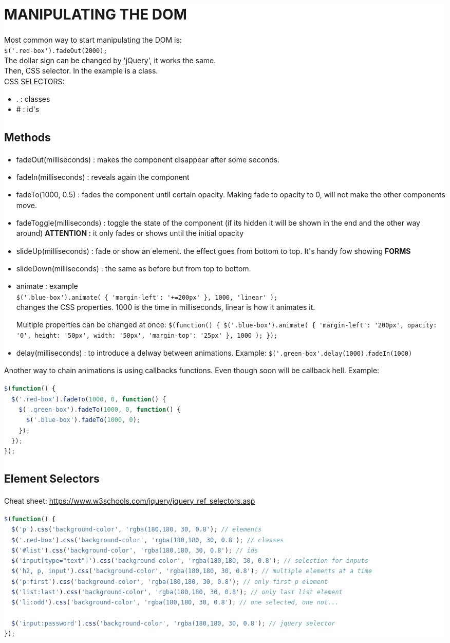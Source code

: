 # MANIPULATING THE DOM

Most common way to start manipulating the DOM is:  
`$('.red-box').fadeOut(2000);`  
The dollar sign can be changed by 'jQuery', it works the same.  
Then, CSS selector. In the example is a class.  
CSS SELECTORS:

- . : classes
- \# : id's

## Methods

- fadeOut(milliseconds) : makes the component disappear after some seconds.
- fadeIn(milliseconds) : reveals again the component
- fadeTo(1000, 0.5) : fades the component until certain opacity. Making fade to opacity to 0, will not make the other components move.
- fadeToggle(milliseconds) : toggle the state of the component (if its hidden it will be shown in the end and the other way around) **ATTENTION :** it only fades or shows until the initial opacity
- slideUp(milliseconds) : fade or show an element. the effect goes from bottom to top. It's handy fow showing **FORMS**
- slideDown(milliseconds) : the same as before but from top to bottom.
- animate : example  
   `$('.blue-box').animate( { 'margin-left': '+=200px' }, 1000, 'linear' );`  
   changes the CSS properties. 1000 is the time in milliseconds, linear is how it animates it.

  Multiple properties can be changed at once: `$(function() { $('.blue-box').animate( { 'margin-left': '200px', opacity: '0', height: '50px', width: '50px', 'margin-top': '25px' }, 1000 ); });`

- delay(milliseconds) : to introduce a delway between animations. Example: `$('.green-box'.delay(1000).fadeIn(1000)`

Another way to chain animations is using callbacks functions. Even though soon will be callback hell.
Example:

```javascript
$(function() {
  $('.red-box').fadeTo(1000, 0, function() {
    $('.green-box').fadeTo(1000, 0, function() {
      $('.blue-box').fadeTo(1000, 0);
    });
  });
});
```

## Element Selectors

Cheat sheet: <https://www.w3schools.com/jquery/jquery_ref_selectors.asp>

```javascript
$(function() {
  $('p').css('background-color', 'rgba(180,180, 30, 0.8'); // elements
  $('.red-box').css('background-color', 'rgba(180,180, 30, 0.8'); // classes
  $('#list').css('background-color', 'rgba(180,180, 30, 0.8'); // ids
  $('input[type="text"]').css('background-color', 'rgba(180,180, 30, 0.8'); // selection for inputs
  $('h2, p, input').css('background-color', 'rgba(180,180, 30, 0.8'); // multiple elements at a time
  $('p:first').css('background-color', 'rgba(180,180, 30, 0.8'); // only first p element
  $('list:last').css('background-color', 'rgba(180,180, 30, 0.8'); // only last list element
  $('li:odd').css('background-color', 'rgba(180,180, 30, 0.8'); // one selected, one not...

  $('input:password').css('background-color', 'rgba(180,180, 30, 0.8'); // jquery selector
});
```
